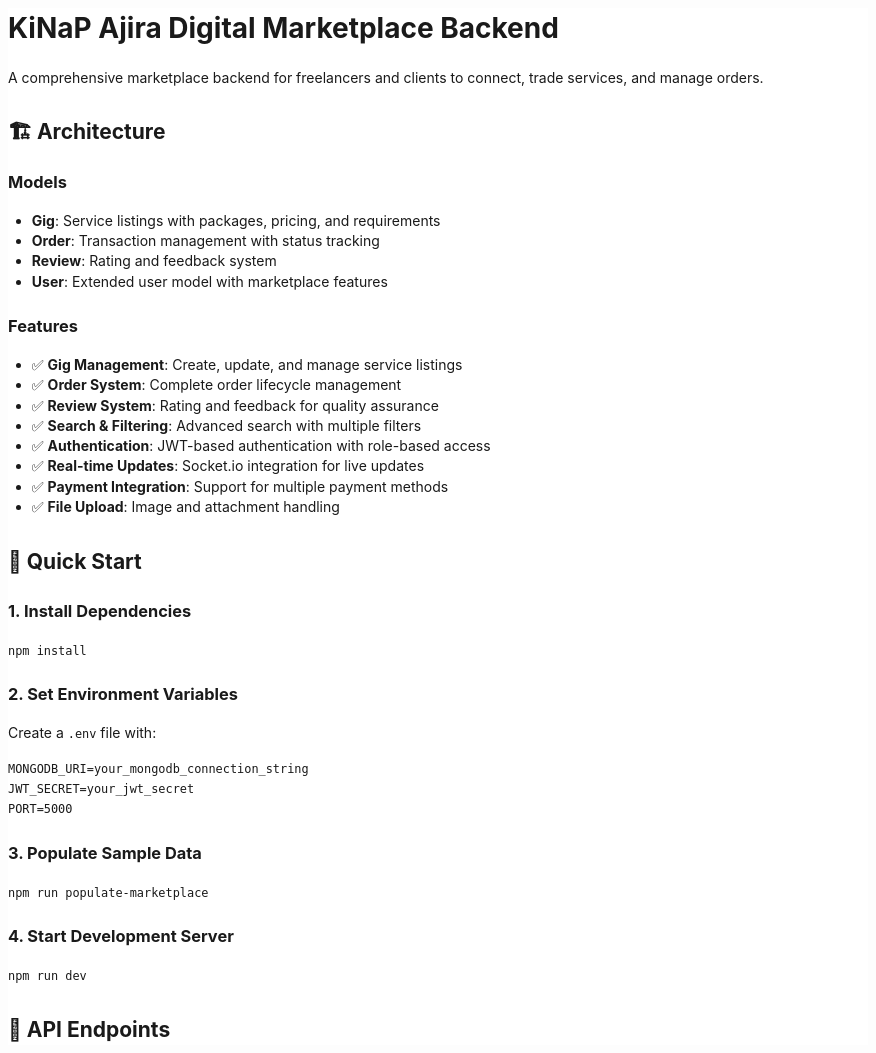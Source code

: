 # KiNaP Ajira Digital Marketplace Backend

A comprehensive marketplace backend for freelancers and clients to connect, trade services, and manage orders.

## 🏗️ Architecture

### Models
- **Gig**: Service listings with packages, pricing, and requirements
- **Order**: Transaction management with status tracking
- **Review**: Rating and feedback system
- **User**: Extended user model with marketplace features

### Features
- ✅ **Gig Management**: Create, update, and manage service listings
- ✅ **Order System**: Complete order lifecycle management
- ✅ **Review System**: Rating and feedback for quality assurance
- ✅ **Search & Filtering**: Advanced search with multiple filters
- ✅ **Authentication**: JWT-based authentication with role-based access
- ✅ **Real-time Updates**: Socket.io integration for live updates
- ✅ **Payment Integration**: Support for multiple payment methods
- ✅ **File Upload**: Image and attachment handling

## 🚀 Quick Start

### 1. Install Dependencies
```bash
npm install
```

### 2. Set Environment Variables
Create a `.env` file with:
```env
MONGODB_URI=your_mongodb_connection_string
JWT_SECRET=your_jwt_secret
PORT=5000
```

### 3. Populate Sample Data
```bash
npm run populate-marketplace
```

### 4. Start Development Server
```bash
npm run dev
```

## 📡 API Endpoints
